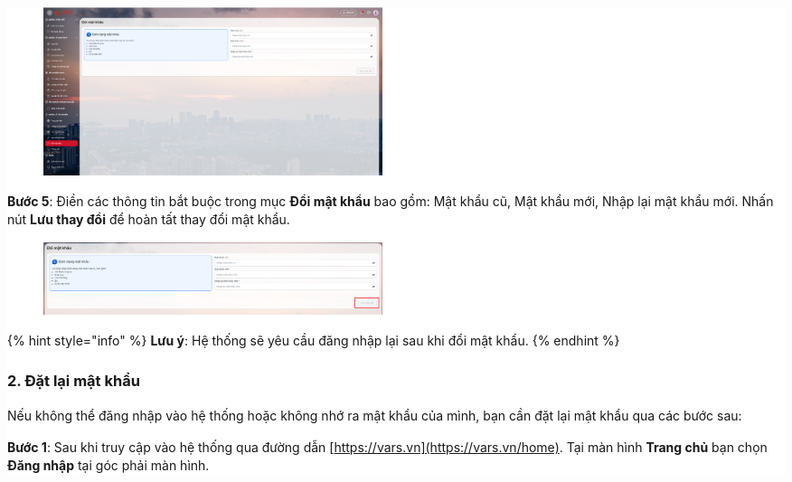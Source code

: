 <figure><img src="../.gitbook/assets/image (898).png" alt="" width="375"><figcaption></figcaption></figure>

**Bước 5**: Điền các thông tin bắt buộc trong mục **Đổi mật khẩu** bao gồm: Mật khẩu cũ, Mật khẩu mới, Nhập lại mật khẩu mới. Nhấn nút **Lưu thay đổi** để hoàn tất thay đổi mật khẩu.

<figure><img src="../.gitbook/assets/image (897).png" alt="" width="375"><figcaption></figcaption></figure>

{% hint style="info" %}
**Lưu ý**: Hệ thống sẽ yêu cầu đăng nhập lại sau khi đổi mật khẩu.
{% endhint %}

### 2. Đặt lại mật khẩu <a href="#id-2.-dat-lai-mat-khau-1" id="id-2.-dat-lai-mat-khau-1"></a>

Nếu không thể đăng nhập vào hệ thống hoặc không nhớ ra mật khẩu của mình, bạn cần đặt lại mật khẩu qua các bước sau:

**Bước 1**: Sau khi truy cập vào hệ thống qua đường dẫn [https://vars.vn](https://vars.vn/home). Tại màn hình **Trang chủ** bạn chọn **Đăng nhập** tại góc phải màn hình.
